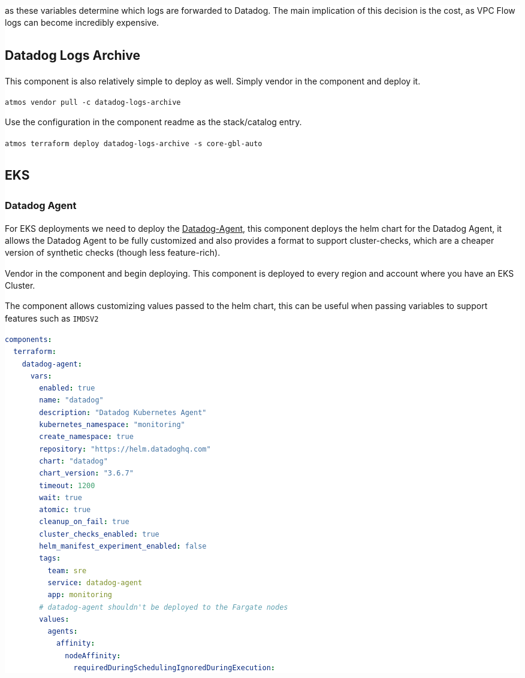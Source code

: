 as these variables determine which logs are forwarded to Datadog. The main implication of this decision is the cost, as
VPC Flow logs can become incredibly expensive.

## Datadog Logs Archive

This component is also relatively simple to deploy as well. Simply vendor in the component and deploy it.

```shell
atmos vendor pull -c datadog-logs-archive
```

Use the configuration in the component readme as the stack/catalog entry.

```shell
atmos terraform deploy datadog-logs-archive -s core-gbl-auto
```

## EKS

### Datadog Agent

For EKS deployments we need to deploy the
[Datadog-Agent](https://docs.cloudposse.com/components/library/aws/eks/datadog-agent), this component deploys the helm
chart for the Datadog Agent, it allows the Datadog Agent to be fully customized and also provides a format to support
cluster-checks, which are a cheaper version of synthetic checks (though less feature-rich).

Vendor in the component and begin deploying. This component is deployed to every region and account where you have an
EKS Cluster.

The component allows customizing values passed to the helm chart, this can be useful when passing variables to support
features such as `IMDSV2`

```yaml
components:
  terraform:
    datadog-agent:
      vars:
        enabled: true
        name: "datadog"
        description: "Datadog Kubernetes Agent"
        kubernetes_namespace: "monitoring"
        create_namespace: true
        repository: "https://helm.datadoghq.com"
        chart: "datadog"
        chart_version: "3.6.7"
        timeout: 1200
        wait: true
        atomic: true
        cleanup_on_fail: true
        cluster_checks_enabled: true
        helm_manifest_experiment_enabled: false
        tags:
          team: sre
          service: datadog-agent
          app: monitoring
        # datadog-agent shouldn't be deployed to the Fargate nodes
        values:
          agents:
            affinity:
              nodeAffinity:
                requiredDuringSchedulingIgnoredDuringExecution:
```